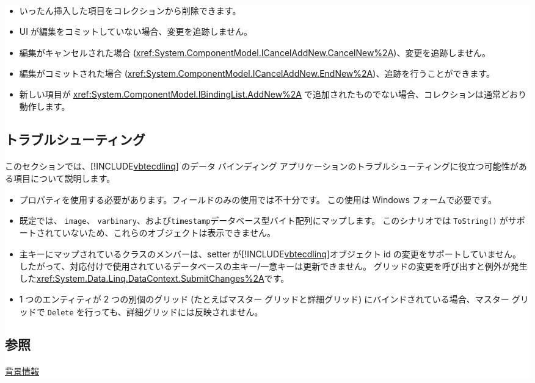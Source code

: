 -   いったん挿入した項目をコレクションから削除できます。  
  
-   UI が編集をコミットしていない場合、変更を追跡しません。  
  
-   編集がキャンセルされた場合 (<xref:System.ComponentModel.ICancelAddNew.CancelNew%2A>)、変更を追跡しません。  
  
-   編集がコミットされた場合 (<xref:System.ComponentModel.ICancelAddNew.EndNew%2A>)、追跡を行うことができます。  
  
-   新しい項目が <xref:System.ComponentModel.IBindingList.AddNew%2A> で追加されたものでない場合、コレクションは通常どおり動作します。  
  
## <a name="troubleshooting"></a>トラブルシューティング  
 このセクションでは、[!INCLUDE[vbtecdlinq](../../../../../../includes/vbtecdlinq-md.md)] のデータ バインディング アプリケーションのトラブルシューティングに役立つ可能性がある項目について説明します。  
  
-   プロパティを使用する必要があります。フィールドのみの使用では不十分です。 この使用は Windows フォームで必要です。  
  
-   既定では、 `image`、 `varbinary`、および`timestamp`データベース型バイト配列にマップします。 このシナリオでは `ToString()` がサポートされていないため、これらのオブジェクトは表示できません。  
  
-   主キーにマップされているクラスのメンバーは、setter が[!INCLUDE[vbtecdlinq](../../../../../../includes/vbtecdlinq-md.md)]オブジェクト id の変更をサポートしていません。 したがって、対応付けで使用されているデータベースの主キー/一意キーは更新できません。 グリッドの変更を呼び出すと例外が発生した<xref:System.Data.Linq.DataContext.SubmitChanges%2A>です。  
  
-   1 つのエンティティが 2 つの別個のグリッド (たとえばマスター グリッドと詳細グリッド) にバインドされている場合、マスター グリッドで `Delete` を行っても、詳細グリッドには反映されません。  
  
## <a name="see-also"></a>参照  
 [背景情報](../../../../../../docs/framework/data/adonet/sql/linq/background-information.md)
